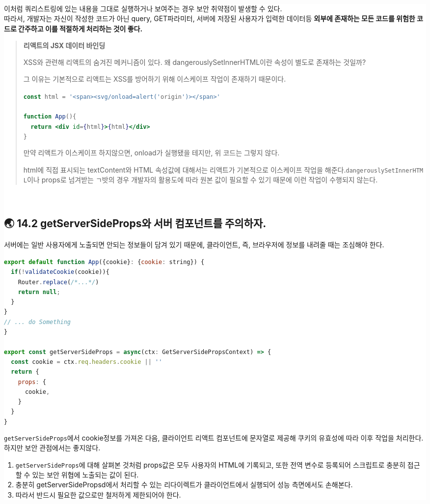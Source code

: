 이처럼 쿼리스트링에 있는 내용을 그대로 실행하거나 보여주는 경우 보안 취약점이 발생할 수 있다.<br/>따라서, 개발자는 자신이 작성한 코드가 아닌 query, GET파라미터, 서버에 저장된 사용자가 입력한 데이터등 **외부에 존재하는 모든 코드를 위험한 코드로 간주하고 이를 적절하게 처리하는 것이 좋다.**

> **리액트의 JSX 데이터 바인딩**
>
> XSS와 관련해 리액트의 숨겨진 메커니즘이 있다. 왜 dangerouslySetInnerHTML이란 속성이 별도로 존재하는 것일까?
>
> 그 이유는 기본적으로 리액트는 XSS를 방어하기 위해 이스케이프 작업이 존재하기 때문이다.
>
> ```jsx
> const html = '<span><svg/onload=alert('origin')></span>'
> 
> function App(){
>   return <div id={html}>{html}</div>
> }
> ```
>
> 만약 리액트가 이스케이프 하지않으면, onload가 실행됐을 테지만, 위 코드는 그렇지 않다.
>
> html에 직접 표시되는 textContent와 HTML 속성값에 대해서는 리액트가 기본적으로 이스케이프 작업을 해준다.`dangerouslySetInnerHTML`이나 props로 넘겨받는 ㄱ밧의 경우 개발자의 활용도에 따라 원본 값이 필요할 수 있기 때문에 이런 작업이 수행되지 않는다.

<br/>

## 🌏 14.2 getServerSideProps와 서버 컴포넌트를 주의하자.

서버에는 일반 사용자에게 노출되면 안되는 정보들이 담겨 있기 때문에, 클라이언트, 즉, 브라우저에 정보를 내려줄 때는 조심해야 한다.

```jsx
export default function App({cookie}: {cookie: string}) {
  if(!validateCookie(cookie)){
    Router.replace(/*...*/)
    return null;
  }
}
// ... do Something
}

export const getServerSideProps = async(ctx: GetServerSidePropsContext) => {
  const cookie = ctx.req.headers.cookie || ''
  return {
    props: {
      cookie,
    }
  }
}
```

`getServerSideProps`에서 cookie정보를 가져온 다음, 클라이언트 리액트 컴포넌트에 문자열로 제공해 쿠키의 유효성에 따라 이후 작업을 처리한다. 하지만 보안 관점에서는 좋지않다.

1. `getServerSideProps`에 대해 살펴본 것처럼 props값은 모두 사용자의 HTML에 기록되고, 또한 전역 변수로 등록되어 스크립트로 충분히 접근할 수 있는 보안 위협에 노출되는 값이 된다.
2. 충분히 getServerSidePropsd에서 처리할 수 있는 리다이렉트가 클라이언트에서 실행되어 성능 측면에서도 손해본다.
3. 따라서 반드시 필요한 값으로만 철저하게 제한되어야 한다.
